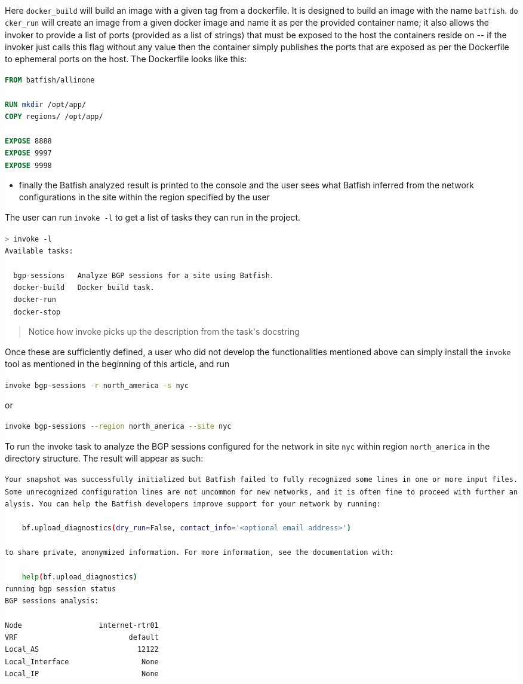   Here `docker_build` will build an image with a given tag from a dockerfile. It is designed to build an image with the name `batfish`. `docker_run` will create an image from a given docker image and name it as per the provided container name; it also allows the invoker to provide a list of ports (provided as a list of strings) that must be exposed to the host the containers reside on -- if the invoker just calls this flag without any value then the container simply publishes the ports that are exposed as per the Dockerfile to ephemeral ports on the host. The Dockerfile looks like this:

  ```Dockerfile
  FROM batfish/allinone

  RUN mkdir /opt/app/
  COPY regions/ /opt/app/
  
  EXPOSE 8888
  EXPOSE 9997
  EXPOSE 9998
  ```

- finally the Batfish analyzed result is printed to the console and the user sees what Batfish inferred from the network configurations in the site within the region specified by the user

The user can run `invoke -l` to get a list of tasks they can run in the project.

```bash
> invoke -l
Available tasks:

  bgp-sessions   Analyze BGP sessions for a site using Batfish.
  docker-build   Docker build task.
  docker-run
  docker-stop
```

> Notice how invoke picks up the description from the task's docstring

Once these are sufficiently defined, a user who did not develop the functionalities mentioned above can simply install the `invoke` tool as mentioned in the beginning of this article, and run

```bash
invoke bgp-sessions -r north_america -s nyc
```

or

```bash
invoke bgp-sessions --region north_america --site nyc
```

To run the invoke task to analyze the BGP sessions configured for the network in site `nyc` within region `north_america` in the directory structure. The result will appear as such:

```bash
Your snapshot was successfully initialized but Batfish failed to fully recognized some lines in one or more input files. Some unrecognized configuration lines are not uncommon for new networks, and it is often fine to proceed with further analysis. You can help the Batfish developers improve support for your network by running:

    bf.upload_diagnostics(dry_run=False, contact_info='<optional email address>')

to share private, anonymized information. For more information, see the documentation with:

    help(bf.upload_diagnostics)
running bgp session status
BGP sessions analysis:

Node                  internet-rtr01
VRF                          default
Local_AS                       12122
Local_Interface                 None
Local_IP                        None
```
